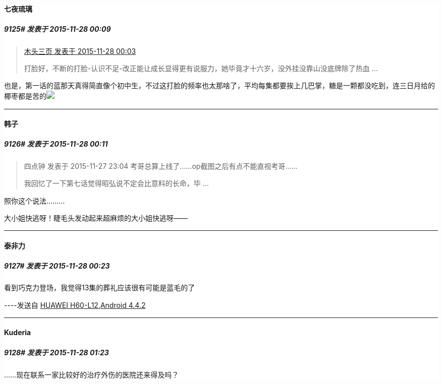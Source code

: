 ####  七夜琉璃  
##### 9125#       发表于 2015-11-28 00:09



<blockquote><a href="httphttps://bbs.saraba1st.com/2b/forum.php?mod=redirect&amp;goto=findpost&amp;pid=30868866&amp;ptid=1148153" target="_blank">木头三页 发表于 2015-11-28 00:03</a>

打脸好，不断的打脸-认识不足-改正能让成长显得更有说服力，她毕竟才十六岁，没外挂没靠山没底牌除了热血 ...</blockquote>
也是，第一话的蓝那天真得简直像个初中生，不过这打脸的频率也太那啥了，平均每集都要挨上几巴掌，糖是一颗都没吃到，连三日月给的椰枣都是苦的<img src="https://static.saraba1st.com/image/smiley/face/154.gif" referrerpolicy="no-referrer">







-----

####  韩子  
##### 9126#       发表于 2015-11-28 00:11



<blockquote>四点钟 发表于 2015-11-27 23:04
考哥总算上线了……op截图之后有点不能直视考哥……


我回忆了一下第七话觉得昭弘说不定会比意料的长命，毕 ...</blockquote>
照你这个说法………

大小姐快逃呀！睫毛头发动起来超麻烦的大小姐快逃呀——







-----

####  泰非力  
##### 9127#       发表于 2015-11-28 00:23




看到巧克力登场，我觉得13集的葬礼应该很有可能是蓝毛的了


----发送自 [HUAWEI H60-L12,Android 4.4.2](http://stage1.5j4m.com/?1.17)







-----

####  Kuderia  
##### 9128#       发表于 2015-11-28 01:23




……现在联系一家比较好的治疗外伤的医院还来得及吗？
